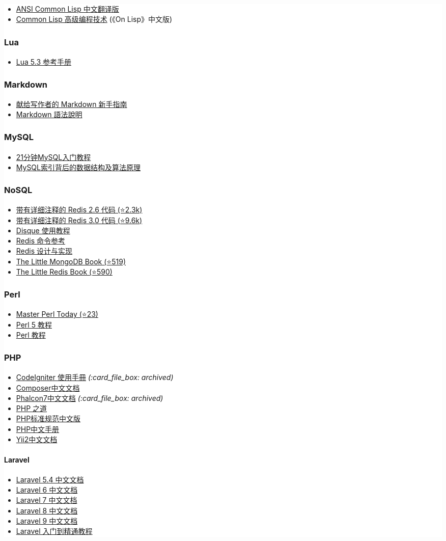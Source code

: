 *   [ANSI Common Lisp 中文翻译版](http://acl.readthedocs.org/en/latest/)
*   [Common Lisp 高级编程技术](http://www.ituring.com.cn/minibook/862) (《On Lisp》中文版)

### Lua

*   [Lua 5.3 参考手册](https://www.runoob.com/manual/lua53doc/)

### Markdown

*   [献给写作者的 Markdown 新手指南](http://www.jianshu.com/p/q81RER)
*   [Markdown 語法說明](https://markdown.tw)

### MySQL

*   [21分钟MySQL入门教程](http://www.cnblogs.com/mr-wid/archive/2013/05/09/3068229.html)
*   [MySQL索引背后的数据结构及算法原理](http://blog.codinglabs.org/articles/theory-of-mysql-index.html)

### NoSQL

*   [带有详细注释的 Redis 2.6 代码 (⭐2.3k)](https://github.com/huangz1990/annotated_redis_source)
*   [带有详细注释的 Redis 3.0 代码 (⭐9.6k)](https://github.com/huangz1990/redis-3.0-annotated)
*   [Disque 使用教程](http://disque.huangz.me)
*   [Redis 命令参考](http://redisdoc.com)
*   [Redis 设计与实现](http://redisbook.com)
*   [The Little MongoDB Book (⭐519)](https://github.com/justinyhuang/the-little-mongodb-book-cn/blob/master/mongodb.md)
*   [The Little Redis Book (⭐590)](https://github.com/JasonLai256/the-little-redis-book/blob/master/cn/redis.md)

### Perl

*   [Master Perl Today (⭐23)](https://github.com/fayland/chinese-perl-book)
*   [Perl 5 教程](https://web.archive.org/web/20150326073235/http://net.pku.edu.cn/~yhf/tutorial/perl/perl.html)
*   [Perl 教程](http://www.yiibai.com/perl)

### PHP

*   [CodeIgniter 使用手冊](https://web.archive.org/web/20210624143822/https://codeigniter.org.tw/userguide3/) *(:card\_file\_box: archived)*
*   [Composer中文文档](http://docs.phpcomposer.com)
*   [Phalcon7中文文档](https://web.archive.org/web/20220330065727/myleftstudio.com/) *(:card\_file\_box: archived)*
*   [PHP 之道](http://wulijun.github.io/php-the-right-way/)
*   [PHP标准规范中文版](https://psr.phphub.org)
*   [PHP中文手册](http://php.net/manual/zh/)
*   [Yii2中文文档](http://www.yiichina.com/doc/guide/2.0)

#### Laravel

*   [Laravel 5.4 中文文档](http://d.laravel-china.org/docs/5.4)
*   [Laravel 6 中文文档](https://learnku.com/docs/laravel/6.x)
*   [Laravel 7 中文文档](https://learnku.com/docs/laravel/7.x)
*   [Laravel 8 中文文档](https://learnku.com/docs/laravel/8.x)
*   [Laravel 9 中文文档](https://learnku.com/docs/laravel/9.x)
*   [Laravel 入门到精通教程](https://laravelacademy.org/books/laravel-tutorial)
